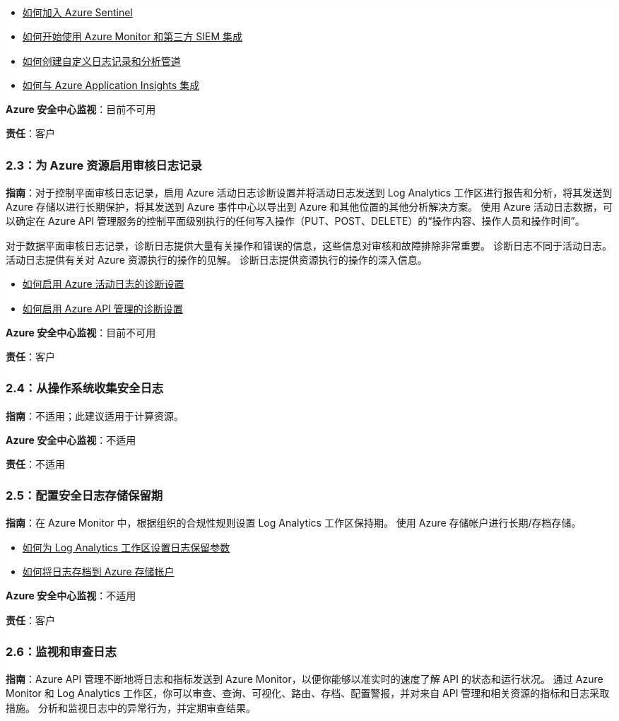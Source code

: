 * [如何加入 Azure Sentinel](https://docs.microsoft.com/azure/sentinel/quickstart-onboard)

* [如何开始使用 Azure Monitor 和第三方 SIEM 集成](https://azure.microsoft.com/blog/use-azure-monitor-to-integrate-with-siem-tools/)

* [如何创建自定义日志记录和分析管道](/api-management/api-management-howto-log-event-hubs)

* [如何与 Azure Application Insights 集成](/api-management/api-management-howto-app-insights)

**Azure 安全中心监视**：目前不可用

**责任**：客户

### <a name="23-enable-audit-logging-for-azure-resources"></a>2.3：为 Azure 资源启用审核日志记录

**指南**：对于控制平面审核日志记录，启用 Azure 活动日志诊断设置并将活动日志发送到 Log Analytics 工作区进行报告和分析，将其发送到 Azure 存储以进行长期保护，将其发送到 Azure 事件中心以导出到 Azure 和其他位置的其他分析解决方案。 使用 Azure 活动日志数据，可以确定在 Azure API 管理服务的控制平面级别执行的任何写入操作（PUT、POST、DELETE）的“操作内容、操作人员和操作时间”。

对于数据平面审核日志记录，诊断日志提供大量有关操作和错误的信息，这些信息对审核和故障排除非常重要。 诊断日志不同于活动日志。 活动日志提供有关对 Azure 资源执行的操作的见解。 诊断日志提供资源执行的操作的深入信息。

* [如何启用 Azure 活动日志的诊断设置](/azure-monitor/platform/diagnostic-settings-legacy)

* [如何启用 Azure API 管理的诊断设置](https://docs.microsoft.com/Azure/api-management/api-management-howto-use-azure-monitor#diagnostic-logs)

**Azure 安全中心监视**：目前不可用

**责任**：客户

### <a name="24-collect-security-logs-from-operating-systems"></a>2.4：从操作系统收集安全日志

**指南**：不适用；此建议适用于计算资源。

**Azure 安全中心监视**：不适用

**责任**：不适用

### <a name="25-configure-security-log-storage-retention"></a>2.5：配置安全日志存储保留期

**指南**：在 Azure Monitor 中，根据组织的合规性规则设置 Log Analytics 工作区保持期。 使用 Azure 存储帐户进行长期/存档存储。

* [如何为 Log Analytics 工作区设置日志保留参数](/azure-monitor/platform/manage-cost-storage#change-the-data-retention-period)

* [如何将日志存档到 Azure 存储帐户](/azure-monitor/platform/resource-logs-collect-storage)

**Azure 安全中心监视**：不适用

**责任**：客户

### <a name="26-monitor-and-review-logs"></a>2.6：监视和审查日志

**指南**：Azure API 管理不断地将日志和指标发送到 Azure Monitor，以便你能够以准实时的速度了解 API 的状态和运行状况。 通过 Azure Monitor 和 Log Analytics 工作区，你可以审查、查询、可视化、路由、存档、配置警报，并对来自 API 管理和相关资源的指标和日志采取措施。 分析和监视日志中的异常行为，并定期审查结果。
